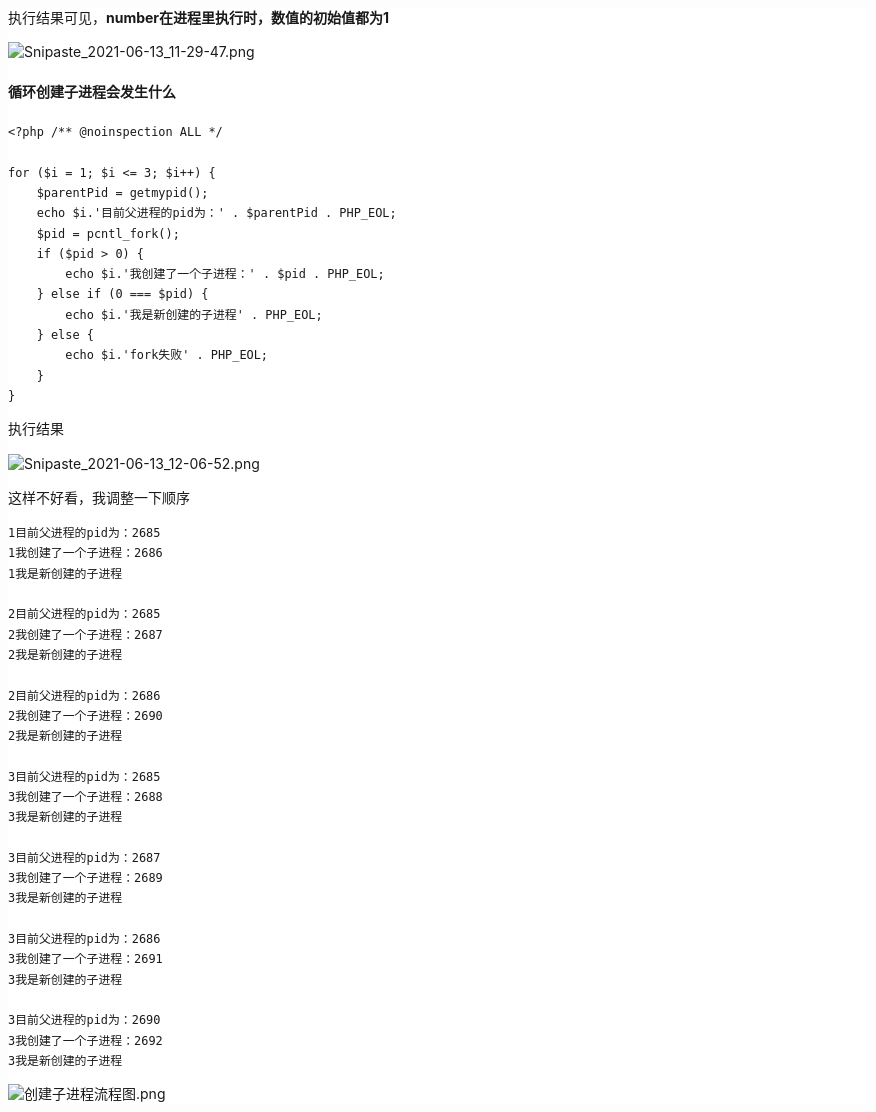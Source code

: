 执行结果可见，**number在进程里执行时，数值的初始值都为1**

![Snipaste_2021-06-13_11-29-47.png](https://blog-1256184194.file.myqcloud.com/2021/06/13/1eb474da9f3fd.png)

#### 循环创建子进程会发生什么
```
<?php /** @noinspection ALL */

for ($i = 1; $i <= 3; $i++) {
    $parentPid = getmypid();
    echo $i.'目前父进程的pid为：' . $parentPid . PHP_EOL;
    $pid = pcntl_fork();
    if ($pid > 0) {
        echo $i.'我创建了一个子进程：' . $pid . PHP_EOL;
    } else if (0 === $pid) {
        echo $i.'我是新创建的子进程' . PHP_EOL;
    } else {
        echo $i.'fork失败' . PHP_EOL;
    }
}
```
执行结果

![Snipaste_2021-06-13_12-06-52.png](https://blog-1256184194.file.myqcloud.com/2021/06/13/d3d9c90a3b943.png)

这样不好看，我调整一下顺序
```
1目前父进程的pid为：2685
1我创建了一个子进程：2686
1我是新创建的子进程

2目前父进程的pid为：2685
2我创建了一个子进程：2687
2我是新创建的子进程

2目前父进程的pid为：2686
2我创建了一个子进程：2690
2我是新创建的子进程

3目前父进程的pid为：2685
3我创建了一个子进程：2688
3我是新创建的子进程

3目前父进程的pid为：2687
3我创建了一个子进程：2689
3我是新创建的子进程

3目前父进程的pid为：2686
3我创建了一个子进程：2691
3我是新创建的子进程

3目前父进程的pid为：2690
3我创建了一个子进程：2692
3我是新创建的子进程
```
![创建子进程流程图.png](https://blog-1256184194.file.myqcloud.com/2021/06/13/4020dda8e8cdd.png)
